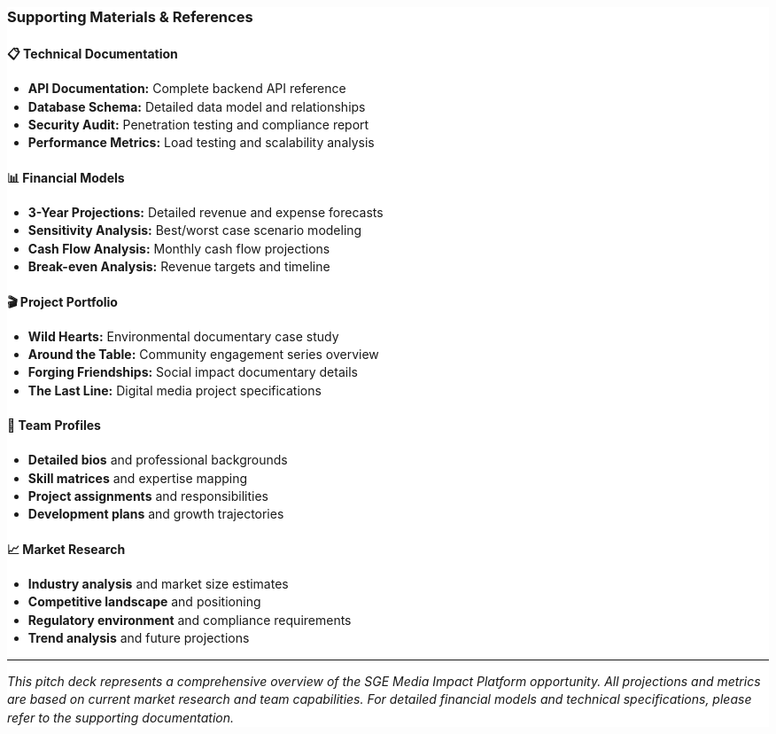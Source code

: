 ### **Supporting Materials & References**

#### **📋 Technical Documentation**
- **API Documentation:** Complete backend API reference
- **Database Schema:** Detailed data model and relationships
- **Security Audit:** Penetration testing and compliance report
- **Performance Metrics:** Load testing and scalability analysis

#### **📊 Financial Models**
- **3-Year Projections:** Detailed revenue and expense forecasts
- **Sensitivity Analysis:** Best/worst case scenario modeling
- **Cash Flow Analysis:** Monthly cash flow projections
- **Break-even Analysis:** Revenue targets and timeline

#### **🎬 Project Portfolio**
- **Wild Hearts:** Environmental documentary case study
- **Around the Table:** Community engagement series overview
- **Forging Friendships:** Social impact documentary details
- **The Last Line:** Digital media project specifications

#### **👥 Team Profiles**
- **Detailed bios** and professional backgrounds
- **Skill matrices** and expertise mapping
- **Project assignments** and responsibilities
- **Development plans** and growth trajectories

#### **📈 Market Research**
- **Industry analysis** and market size estimates
- **Competitive landscape** and positioning
- **Regulatory environment** and compliance requirements
- **Trend analysis** and future projections

---

*This pitch deck represents a comprehensive overview of the SGE Media Impact Platform opportunity. All projections and metrics are based on current market research and team capabilities. For detailed financial models and technical specifications, please refer to the supporting documentation.* 